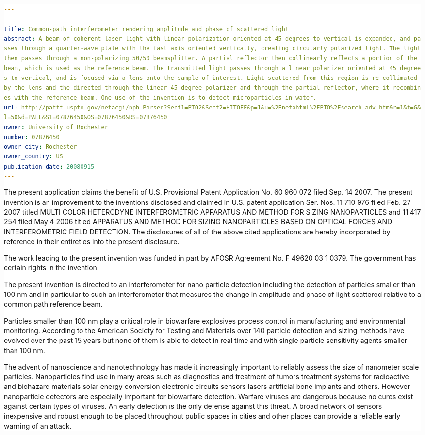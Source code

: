```yaml
---

title: Common-path interferometer rendering amplitude and phase of scattered light
abstract: A beam of coherent laser light with linear polarization oriented at 45 degrees to vertical is expanded, and passes through a quarter-wave plate with the fast axis oriented vertically, creating circularly polarized light. The light then passes through a non-polarizing 50/50 beamsplitter. A partial reflector then collinearly reflects a portion of the beam, which is used as the reference beam. The transmitted light passes through a linear polarizer oriented at 45 degrees to vertical, and is focused via a lens onto the sample of interest. Light scattered from this region is re-collimated by the lens and the directed through the linear 45 degree polarizer and through the partial reflector, where it recombines with the reference beam. One use of the invention is to detect microparticles in water.
url: http://patft.uspto.gov/netacgi/nph-Parser?Sect1=PTO2&Sect2=HITOFF&p=1&u=%2Fnetahtml%2FPTO%2Fsearch-adv.htm&r=1&f=G&l=50&d=PALL&S1=07876450&OS=07876450&RS=07876450
owner: University of Rochester
number: 07876450
owner_city: Rochester
owner_country: US
publication_date: 20080915
---
```

The present application claims the benefit of U.S. Provisional Patent Application No. 60 960 072 filed Sep. 14 2007. The present invention is an improvement to the inventions disclosed and claimed in U.S. patent application Ser. Nos. 11 710 976 filed Feb. 27 2007 titled MULTI COLOR HETERODYNE INTERFEROMETRIC APPARATUS AND METHOD FOR SIZING NANOPARTICLES and 11 417 254 filed May 4 2006 titled APPARATUS AND METHOD FOR SIZING NANOPARTICLES BASED ON OPTICAL FORCES AND INTERFEROMETRIC FIELD DETECTION. The disclosures of all of the above cited applications are hereby incorporated by reference in their entireties into the present disclosure.

The work leading to the present invention was funded in part by AFOSR Agreement No. F 49620 03 1 0379. The government has certain rights in the invention.

The present invention is directed to an interferometer for nano particle detection including the detection of particles smaller than 100 nm and in particular to such an interferometer that measures the change in amplitude and phase of light scattered relative to a common path reference beam.

Particles smaller than 100 nm play a critical role in biowarfare explosives process control in manufacturing and environmental monitoring. According to the American Society for Testing and Materials over 140 particle detection and sizing methods have evolved over the past 15 years but none of them is able to detect in real time and with single particle sensitivity agents smaller than 100 nm.

The advent of nanoscience and nanotechnology has made it increasingly important to reliably assess the size of nanometer scale particles. Nanoparticles find use in many areas such as diagnostics and treatment of tumors treatment systems for radioactive and biohazard materials solar energy conversion electronic circuits sensors lasers artificial bone implants and others. However nanoparticle detectors are especially important for biowarfare detection. Warfare viruses are dangerous because no cures exist against certain types of viruses. An early detection is the only defense against this threat. A broad network of sensors inexpensive and robust enough to be placed throughout public spaces in cities and other places can provide a reliable early warning of an attack.
